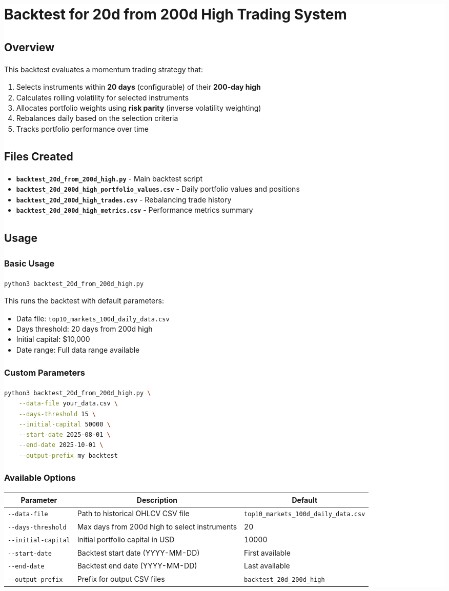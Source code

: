 # Backtest for 20d from 200d High Trading System

## Overview

This backtest evaluates a momentum trading strategy that:
1. Selects instruments within **20 days** (configurable) of their **200-day high**
2. Calculates rolling volatility for selected instruments
3. Allocates portfolio weights using **risk parity** (inverse volatility weighting)
4. Rebalances daily based on the selection criteria
5. Tracks portfolio performance over time

## Files Created

- **`backtest_20d_from_200d_high.py`** - Main backtest script
- **`backtest_20d_200d_high_portfolio_values.csv`** - Daily portfolio values and positions
- **`backtest_20d_200d_high_trades.csv`** - Rebalancing trade history
- **`backtest_20d_200d_high_metrics.csv`** - Performance metrics summary

## Usage

### Basic Usage

```bash
python3 backtest_20d_from_200d_high.py
```

This runs the backtest with default parameters:
- Data file: `top10_markets_100d_daily_data.csv`
- Days threshold: 20 days from 200d high
- Initial capital: $10,000
- Date range: Full data range available

### Custom Parameters

```bash
python3 backtest_20d_from_200d_high.py \
    --data-file your_data.csv \
    --days-threshold 15 \
    --initial-capital 50000 \
    --start-date 2025-08-01 \
    --end-date 2025-10-01 \
    --output-prefix my_backtest
```

### Available Options

| Parameter | Description | Default |
|-----------|-------------|---------|
| `--data-file` | Path to historical OHLCV CSV file | `top10_markets_100d_daily_data.csv` |
| `--days-threshold` | Max days from 200d high to select instruments | 20 |
| `--initial-capital` | Initial portfolio capital in USD | 10000 |
| `--start-date` | Backtest start date (YYYY-MM-DD) | First available |
| `--end-date` | Backtest end date (YYYY-MM-DD) | Last available |
| `--output-prefix` | Prefix for output CSV files | `backtest_20d_200d_high` |
